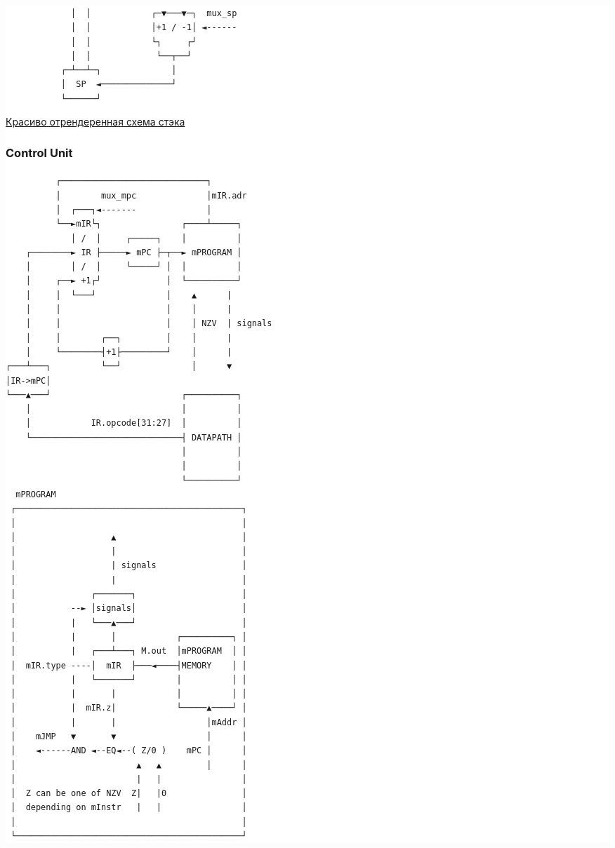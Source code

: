 ```text
             │  │            ┌─▼───▼─┐  mux_sp                      
             │  │            │+1 / -1│ ◄------                      
             │  │            └┐     ┌┘                              
             │  │             └──┬──┘                               
           ┌─┴──┴─┐              │                                  
           │  SP  ◄──────────────┘                                  
           └──────┘                                                 
```

[Красиво отрендеренная схема стэка](./imgs/stack.png)

### Control Unit

```text
          ┌─────────────────────────────┐            
          │        mux_mpc              │mIR.adr     
          │  ┌───┐◄-------              │            
          └──►mIR└┐                ┌────┴─────┐      
             │ /  │     ┌─────┐    │          │      
    ┌────────► IR ├─────► mPC ├─┬──► mPROGRAM │      
    │        │ /  │     └─────┘ │  │          │      
    │     ┌──► +1┌┘             │  └──────────┘      
    │     │  └───┘              │    ▲      |        
    │     │                     │    │      |        
    │     │                     │    │ NZV  | signals
    │     │        ┌──┐         │    │      |        
    │     └────────┤+1├─────────┘    │      |        
┌───┴───┐          └──┘              │      ▼        
│IR->mPC│                                            
└───▲───┘                          ┌──────────┐      
    │                              │          │      
    │            IR.opcode[31:27]  │          │      
    └──────────────────────────────┤ DATAPATH │      
                                   │          │      
                                   │          │      
                                   └──────────┘      
  mPROGRAM                                           
 ┌─────────────────────────────────────────────┐     
 │                                             │     
 │                   ▲                         │     
 │                   |                         │     
 │                   | signals                 │     
 │                   |                         │     
 │               ┌───────┐                     │     
 │           --► │signals│                     │     
 │           |   └───▲───┘                     │     
 │           |       │            ┌──────────┐ │     
 │           |   ┌───┴───┐ M.out  │mPROGRAM  │ │     
 │  mIR.type ----│  mIR  ├───◄────┤MEMORY    │ │     
 │           |   └───────┘        │          │ │     
 │           |       |            │          │ │     
 │           |  mIR.z|            └─────▲────┘ │     
 │           |       |                  │mAddr │     
 │    mJMP   ▼       ▼                  │      │     
 │    ◄------AND ◄--EQ◄--( Z/0 )    mPC │      │     
 │                        ▲   ▲         │      │     
 │                        |   |                │     
 │  Z can be one of NZV  Z|   |0               │     
 │  depending on mInstr   |   |                │     
 │                                             │     
 └─────────────────────────────────────────────┘     
```
